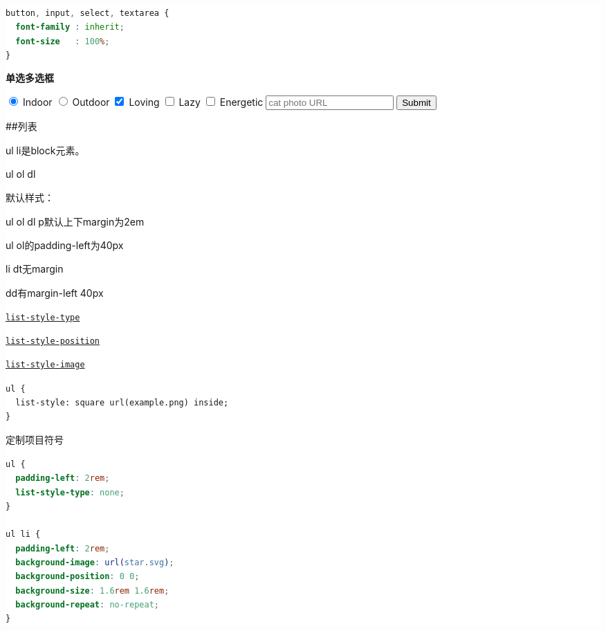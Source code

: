 ```css
button, input, select, textarea {
  font-family : inherit;
  font-size   : 100%;
}
```

**单选多选框**

<form action="/submit-cat-photo">
  <label><input type="radio" name="indoor-outdoor" checked> Indoor</label>
  <label><input type="radio" name="indoor-outdoor"> Outdoor</label>
  <label><input type="checkbox" name="personality" checked> Loving</label>
  <label><input type="checkbox" name="personality"> Lazy</label>
  <label><input type="checkbox" name="personality"> Energetic</label>
  <input type="text" placeholder="cat photo URL" required>
  <button type="submit">Submit</button>
</form>

##列表

ul li是block元素。

ul ol dl

默认样式：

ul ol dl p默认上下margin为2em

ul ol的padding-left为40px

li dt无margin

dd有margin-left 40px



[`list-style-type`](https://developer.mozilla.org/zh-CN/docs/Web/CSS/list-style-type) 

[`list-style-position`](https://developer.mozilla.org/zh-CN/docs/Web/CSS/list-style-position) 

[`list-style-image`](https://developer.mozilla.org/zh-CN/docs/Web/CSS/list-style-image) 

```html
ul {
  list-style: square url(example.png) inside;
}
```

定制项目符号

```css
ul {
  padding-left: 2rem;
  list-style-type: none;
}

ul li {
  padding-left: 2rem;
  background-image: url(star.svg);
  background-position: 0 0;
  background-size: 1.6rem 1.6rem;
  background-repeat: no-repeat;
}
```
